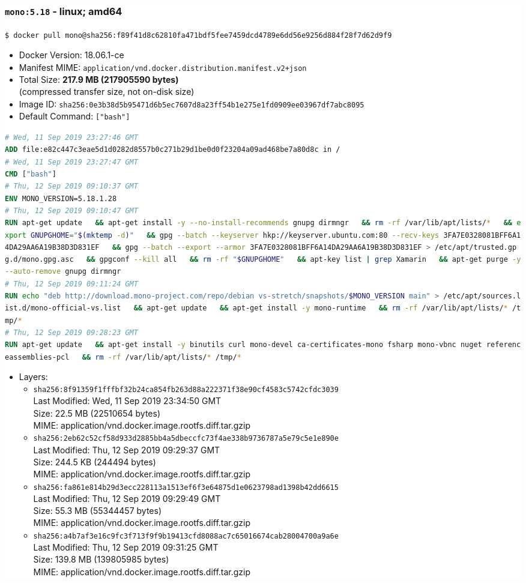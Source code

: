 ### `mono:5.18` - linux; amd64

```console
$ docker pull mono@sha256:f89f41d8c62810fa471bdf5fee7459dcd4789e6dd56e9256d884f28f7d62d9f9
```

-	Docker Version: 18.06.1-ce
-	Manifest MIME: `application/vnd.docker.distribution.manifest.v2+json`
-	Total Size: **217.9 MB (217905590 bytes)**  
	(compressed transfer size, not on-disk size)
-	Image ID: `sha256:0e3b38d5b95471d6b5ec7607d8a23ff54b1e275e1fd0909ee03967df7abc8095`
-	Default Command: `["bash"]`

```dockerfile
# Wed, 11 Sep 2019 23:27:46 GMT
ADD file:e82c447c3eae5d1d0282d8557b0c271b29d1be0d0f23204a09ad468be7a80d8c in / 
# Wed, 11 Sep 2019 23:27:47 GMT
CMD ["bash"]
# Thu, 12 Sep 2019 09:10:37 GMT
ENV MONO_VERSION=5.18.1.28
# Thu, 12 Sep 2019 09:10:47 GMT
RUN apt-get update   && apt-get install -y --no-install-recommends gnupg dirmngr   && rm -rf /var/lib/apt/lists/*   && export GNUPGHOME="$(mktemp -d)"   && gpg --batch --keyserver hkp://keyserver.ubuntu.com:80 --recv-keys 3FA7E0328081BFF6A14DA29AA6A19B38D3D831EF   && gpg --batch --export --armor 3FA7E0328081BFF6A14DA29AA6A19B38D3D831EF > /etc/apt/trusted.gpg.d/mono.gpg.asc   && gpgconf --kill all   && rm -rf "$GNUPGHOME"   && apt-key list | grep Xamarin   && apt-get purge -y --auto-remove gnupg dirmngr
# Thu, 12 Sep 2019 09:11:24 GMT
RUN echo "deb http://download.mono-project.com/repo/debian vs-stretch/snapshots/$MONO_VERSION main" > /etc/apt/sources.list.d/mono-official-vs.list   && apt-get update   && apt-get install -y mono-runtime   && rm -rf /var/lib/apt/lists/* /tmp/*
# Thu, 12 Sep 2019 09:28:23 GMT
RUN apt-get update   && apt-get install -y binutils curl mono-devel ca-certificates-mono fsharp mono-vbnc nuget referenceassemblies-pcl   && rm -rf /var/lib/apt/lists/* /tmp/*
```

-	Layers:
	-	`sha256:8f91359f1fffbf32b24ca854fb263d88a222371f38e90cf4583c5742cfdc3039`  
		Last Modified: Wed, 11 Sep 2019 23:34:50 GMT  
		Size: 22.5 MB (22510654 bytes)  
		MIME: application/vnd.docker.image.rootfs.diff.tar.gzip
	-	`sha256:2eb62c52cf58d933d2885bb4a5dbeccfc73f4ae338b9736787a5e79c5e1e890e`  
		Last Modified: Thu, 12 Sep 2019 09:29:37 GMT  
		Size: 244.5 KB (244494 bytes)  
		MIME: application/vnd.docker.image.rootfs.diff.tar.gzip
	-	`sha256:fa861e814b29d3ecc228113a1513ef6f3e64875d1e0623798ad1398b42dd6615`  
		Last Modified: Thu, 12 Sep 2019 09:29:49 GMT  
		Size: 55.3 MB (55344457 bytes)  
		MIME: application/vnd.docker.image.rootfs.diff.tar.gzip
	-	`sha256:a4b7af3e16c9fc3f713f9f9b19413cfd8088ac7c65016674cab28004700a9a6e`  
		Last Modified: Thu, 12 Sep 2019 09:31:25 GMT  
		Size: 139.8 MB (139805985 bytes)  
		MIME: application/vnd.docker.image.rootfs.diff.tar.gzip
